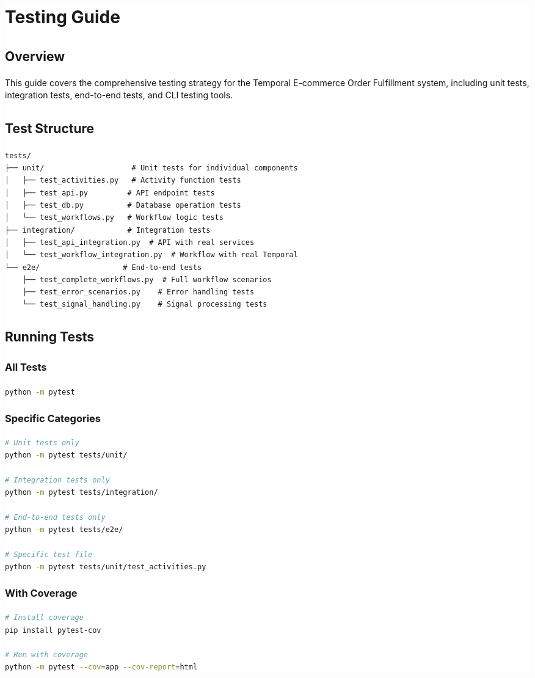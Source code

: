 # Testing Guide

## Overview

This guide covers the comprehensive testing strategy for the Temporal E-commerce Order Fulfillment system, including unit tests, integration tests, end-to-end tests, and CLI testing tools.

## Test Structure

```
tests/
├── unit/                    # Unit tests for individual components
│   ├── test_activities.py   # Activity function tests
│   ├── test_api.py         # API endpoint tests
│   ├── test_db.py          # Database operation tests
│   └── test_workflows.py   # Workflow logic tests
├── integration/            # Integration tests
│   ├── test_api_integration.py  # API with real services
│   └── test_workflow_integration.py  # Workflow with real Temporal
└── e2e/                   # End-to-end tests
    ├── test_complete_workflows.py  # Full workflow scenarios
    ├── test_error_scenarios.py    # Error handling tests
    └── test_signal_handling.py    # Signal processing tests
```

## Running Tests

### All Tests
```bash
python -m pytest
```

### Specific Categories
```bash
# Unit tests only
python -m pytest tests/unit/

# Integration tests only
python -m pytest tests/integration/

# End-to-end tests only
python -m pytest tests/e2e/

# Specific test file
python -m pytest tests/unit/test_activities.py
```

### With Coverage
```bash
# Install coverage
pip install pytest-cov

# Run with coverage
python -m pytest --cov=app --cov-report=html
```
